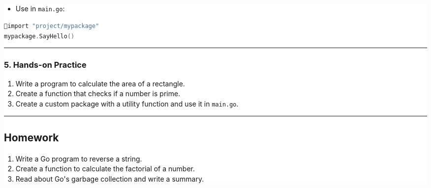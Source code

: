   * Use in `main.go`:

```c
import "project/mypackage"
mypackage.SayHello()
```

---

### **5\. Hands-on Practice**

1. Write a program to calculate the area of a rectangle.  
2. Create a function that checks if a number is prime.  
3. Create a custom package with a utility function and use it in `main.go`.

---

## **Homework**

1. Write a Go program to reverse a string.  
2. Create a function to calculate the factorial of a number.  
3. Read about Go's garbage collection and write a summary.


